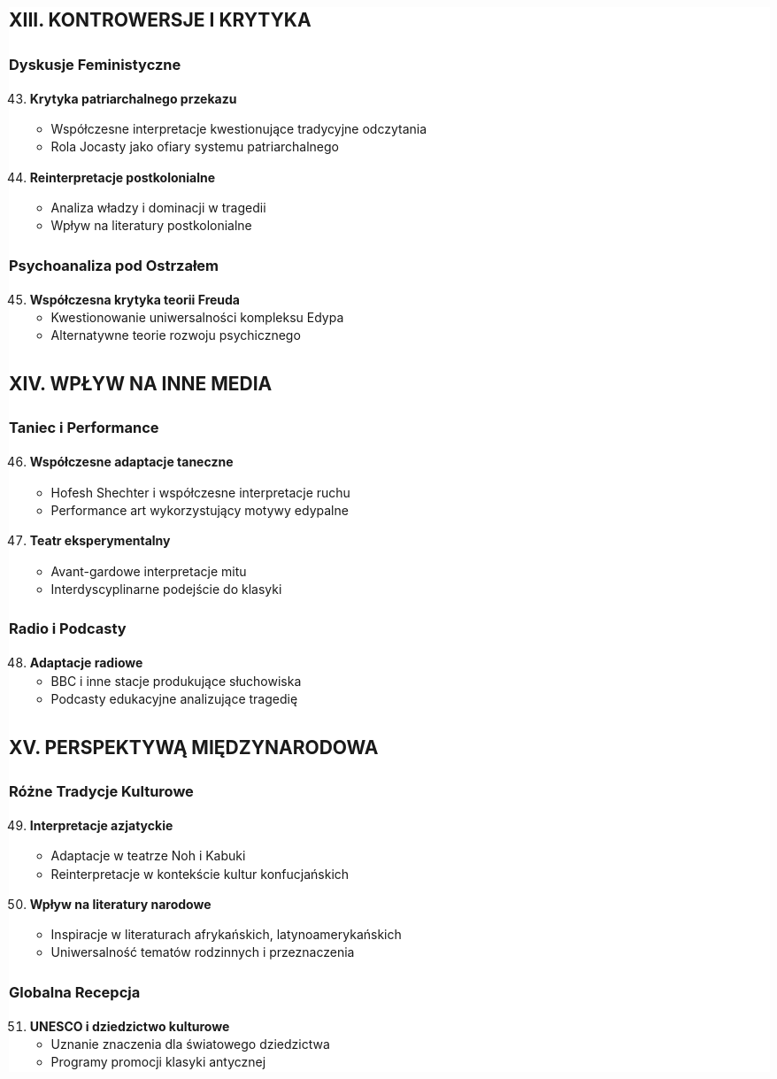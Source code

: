 ## XIII. KONTROWERSJE I KRYTYKA

### Dyskusje Feministyczne

43. **Krytyka patriarchalnego przekazu**
    - Współczesne interpretacje kwestionujące tradycyjne odczytania
    - Rola Jocasty jako ofiary systemu patriarchalnego

44. **Reinterpretacje postkolonialne**
    - Analiza władzy i dominacji w tragedii
    - Wpływ na literatury postkolonialne

### Psychoanaliza pod Ostrzałem

45. **Współczesna krytyka teorii Freuda**
    - Kwestionowanie uniwersalności kompleksu Edypa
    - Alternatywne teorie rozwoju psychicznego

## XIV. WPŁYW NA INNE MEDIA

### Taniec i Performance

46. **Współczesne adaptacje taneczne**
    - Hofesh Shechter i współczesne interpretacje ruchu
    - Performance art wykorzystujący motywy edypalne

47. **Teatr eksperymentalny**
    - Avant-gardowe interpretacje mitu
    - Interdyscyplinarne podejście do klasyki

### Radio i Podcasty

48. **Adaptacje radiowe**
    - BBC i inne stacje produkujące słuchowiska
    - Podcasty edukacyjne analizujące tragedię

## XV. PERSPEKTYWĄ MIĘDZYNARODOWA

### Różne Tradycje Kulturowe

49. **Interpretacje azjatyckie**
    - Adaptacje w teatrze Noh i Kabuki
    - Reinterpretacje w kontekście kultur konfucjańskich

50. **Wpływ na literatury narodowe**
    - Inspiracje w literaturach afrykańskich, latynoamerykańskich
    - Uniwersalność tematów rodzinnych i przeznaczenia

### Globalna Recepcja

51. **UNESCO i dziedzictwo kulturowe**
    - Uznanie znaczenia dla światowego dziedzictwa
    - Programy promocji klasyki antycznej
